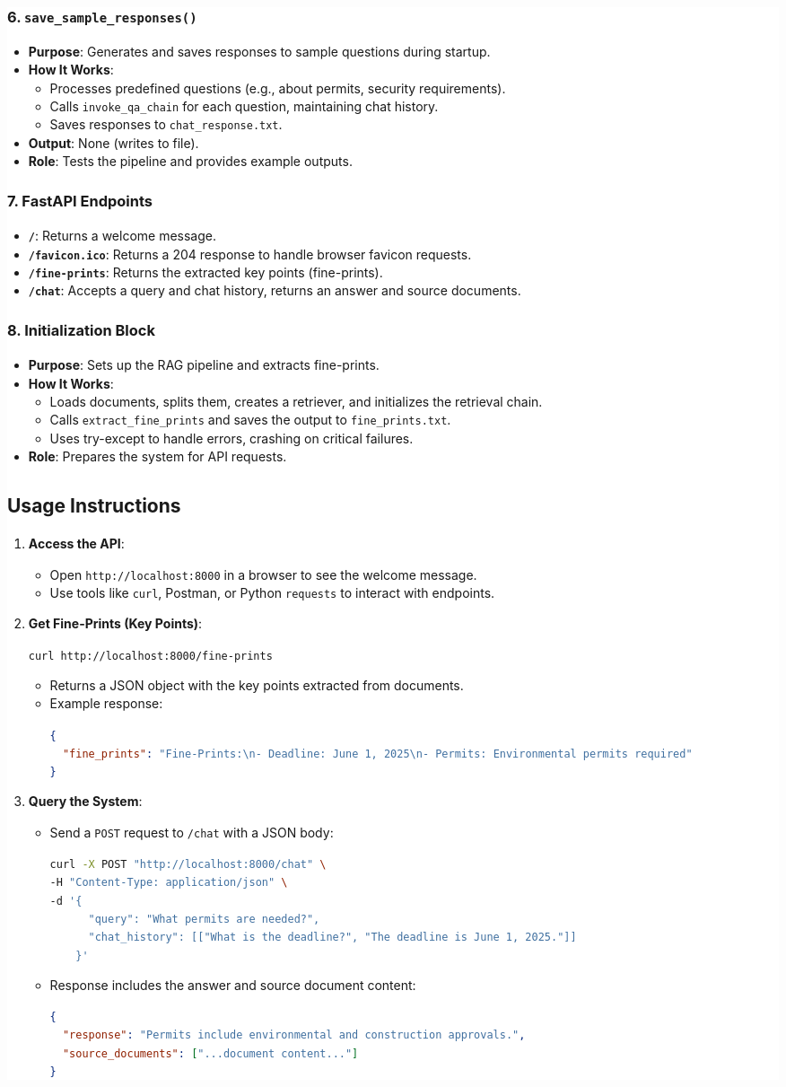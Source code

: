 ### 6. `save_sample_responses()`
- **Purpose**: Generates and saves responses to sample questions during startup.
- **How It Works**:
  - Processes predefined questions (e.g., about permits, security requirements).
  - Calls `invoke_qa_chain` for each question, maintaining chat history.
  - Saves responses to `chat_response.txt`.
- **Output**: None (writes to file).
- **Role**: Tests the pipeline and provides example outputs.

### 7. FastAPI Endpoints
- **`/`**: Returns a welcome message.
- **`/favicon.ico`**: Returns a 204 response to handle browser favicon requests.
- **`/fine-prints`**: Returns the extracted key points (fine-prints).
- **`/chat`**: Accepts a query and chat history, returns an answer and source documents.

### 8. Initialization Block
- **Purpose**: Sets up the RAG pipeline and extracts fine-prints.
- **How It Works**:
  - Loads documents, splits them, creates a retriever, and initializes the retrieval chain.
  - Calls `extract_fine_prints` and saves the output to `fine_prints.txt`.
  - Uses try-except to handle errors, crashing on critical failures.
- **Role**: Prepares the system for API requests.

## Usage Instructions

1. **Access the API**:
   - Open `http://localhost:8000` in a browser to see the welcome message.
   - Use tools like `curl`, Postman, or Python `requests` to interact with endpoints.

2. **Get Fine-Prints (Key Points)**:
   ```bash
   curl http://localhost:8000/fine-prints
   ```
   - Returns a JSON object with the key points extracted from documents.
   - Example response:
     ```json
     {
       "fine_prints": "Fine-Prints:\n- Deadline: June 1, 2025\n- Permits: Environmental permits required"
     }
     ```

3. **Query the System**:
   - Send a `POST` request to `/chat` with a JSON body:
     ```bash
     curl -X POST "http://localhost:8000/chat" \
     -H "Content-Type: application/json" \
     -d '{
           "query": "What permits are needed?",
           "chat_history": [["What is the deadline?", "The deadline is June 1, 2025."]]
         }'
     ```
   - Response includes the answer and source document content:
     ```json
     {
       "response": "Permits include environmental and construction approvals.",
       "source_documents": ["...document content..."]
     }
     ```
